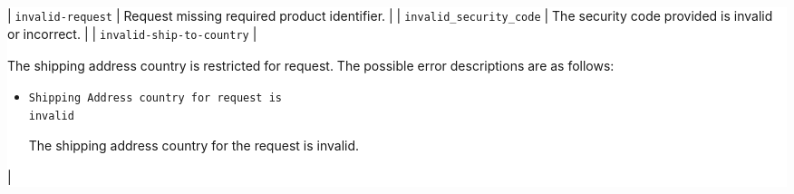 | `invalid-request`                                              | Request missing required product identifier.                                                                                                                                                                                                                                                                                                                                                                                                                                                                                                                                                                                                                                                                                                                                                                                                                                                                                                                                                                                                                                                                                                                                                                                                                                                                                                                                                                                                                                                                                                                                                                                                                                                                                                           |
| `invalid_security_code`                                        | The security code provided is invalid or incorrect.                                                                                                                                                                                                                                                                                                                                                                                                                                                                                                                                                                                                                                                                                                                                                                                                                                                                                                                                                                                                                                                                                                                                                                                                                                                                                                                                                                                                                                                                                                                                                                                                                                                                                                    |
| `invalid-ship-to-country`                                      | <p>The shipping address country is restricted for request. The possible error descriptions are as follows:</p><ul><li><p><code>Shipping Address country for request is invalid</code></p><p>The shipping address country for the request is invalid.</p></li></ul>                                                                                                                                                                                                                                                                                                                                                                                                                                                                                                                                                                                                                                                                                                                                                                                                                                                                                                                                                                                                                                                                                                                                                                                                                                                                                                                                                                                                                                                                                     |